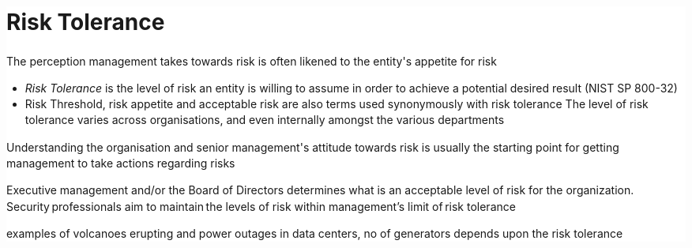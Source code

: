 # Risk Tolerance
The perception management takes towards risk is often likened to the entity's appetite for risk 
- *Risk Tolerance* is the level of risk an entity is willing to assume in order to achieve a potential desired result (NIST SP 800-32) 
- Risk Threshold, risk appetite and acceptable risk are also terms used synonymously with risk tolerance 
The level of risk tolerance varies across organisations, and even internally amongst the various departments 

Understanding the organisation and senior management's attitude towards risk is usually the starting point for getting management to take actions regarding risks

Executive management and/or the Board of Directors determines what is an acceptable level of risk for the organization. Security professionals aim to maintain the levels of risk within management’s limit of risk tolerance

examples of volcanoes erupting and power outages in data centers, no of generators depends upon the risk tolerance 